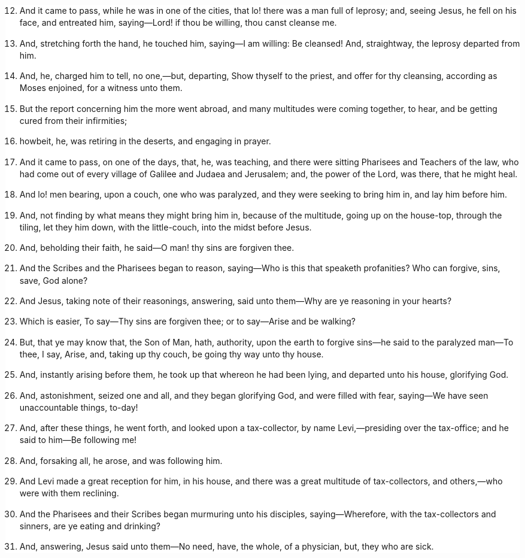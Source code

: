 12.  And it came to pass, while he was in one of the cities, that lo! there was a man full of leprosy; and, seeing Jesus, he fell on his face, and entreated him, saying—Lord! if thou be willing, thou canst cleanse me.

13. And, stretching forth the hand, he touched him, saying—I am willing: Be cleansed! And, straightway, the leprosy departed from him.

14. And, he, charged him to tell, no one,—but, departing, Show thyself to the priest, and offer for thy cleansing, according as Moses enjoined, for a witness unto them.

15. But the report concerning him the more went abroad, and many multitudes were coming together, to hear, and be getting cured from their infirmities;

16. howbeit, he, was retiring in the deserts, and engaging in prayer. 

17.  And it came to pass, on one of the days, that, he, was teaching, and there were sitting Pharisees and Teachers of the law, who had come out of every village of Galilee and Judaea and Jerusalem; and, the power of the Lord, was there, that he might heal.

18. And lo! men bearing, upon a couch, one who was paralyzed, and they were seeking to bring him in, and lay him before him.

19. And, not finding by what means they might bring him in, because of the multitude, going up on the house-top, through the tiling, let they him down, with the little-couch, into the midst before Jesus.

20. And, beholding their faith, he said—O man! thy sins are forgiven thee.

21. And the Scribes and the Pharisees began to reason, saying—Who is this that speaketh profanities? Who can forgive, sins, save, God alone?

22. And Jesus, taking note of their reasonings, answering, said unto them—Why are ye reasoning in your hearts?

23. Which is easier, To say—Thy sins are forgiven thee; or to say—Arise and be walking?

24. But, that ye may know that, the Son of Man, hath, authority, upon the earth to forgive sins—he said to the paralyzed man—To thee, I say, Arise, and, taking up thy couch, be going thy way unto thy house.

25. And, instantly arising before them, he took up that whereon he had been lying, and departed unto his house, glorifying God.

26. And, astonishment, seized one and all, and they began glorifying God, and were filled with fear, saying—We have seen unaccountable things, to-day! 

27.  And, after these things, he went forth, and looked upon a tax-collector, by name Levi,—presiding over the tax-office; and he said to him—Be following me!

28. And, forsaking all, he arose, and was following him.

29. And Levi made a great reception for him, in his house, and there was a great multitude of tax-collectors, and others,—who were with them reclining.

30. And the Pharisees and their Scribes began murmuring unto his disciples, saying—Wherefore, with the tax-collectors and sinners, are ye eating and drinking?

31. And, answering, Jesus said unto them—No need, have, the whole, of a physician, but, they who are sick.
